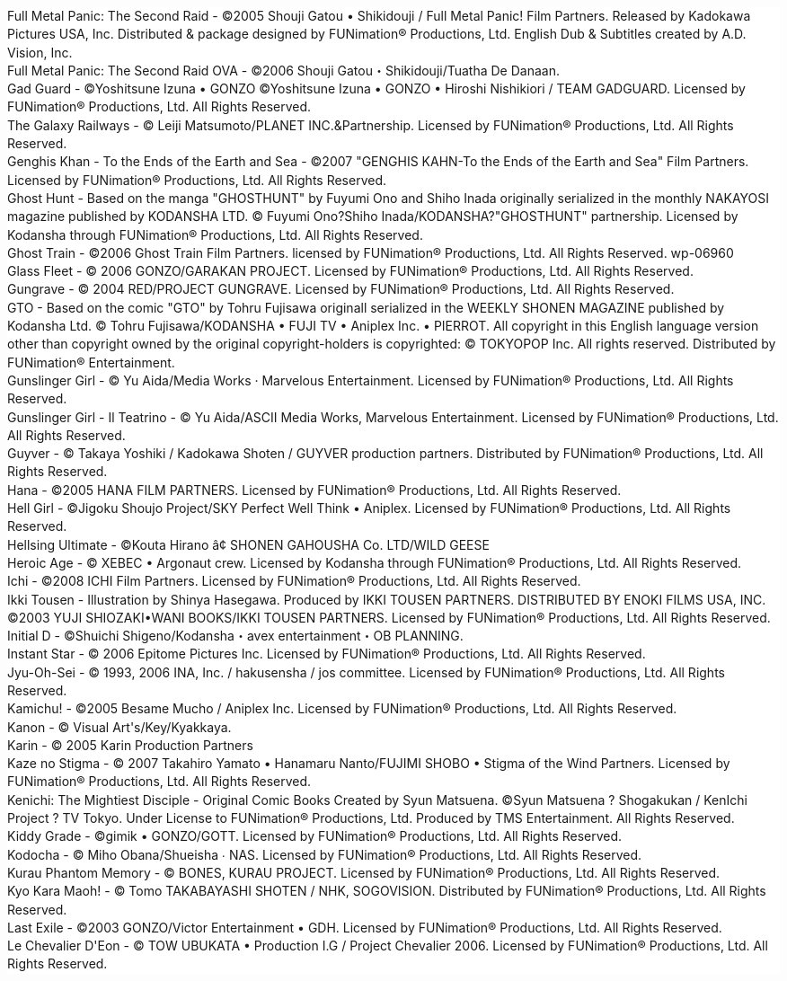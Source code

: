 Full Metal Panic: The Second Raid - ©2005 Shouji Gatou • Shikidouji / Full Metal Panic! Film Partners. Released by Kadokawa Pictures USA, Inc. Distributed & package designed by FUNimation® Productions, Ltd. English Dub & Subtitles created by A.D. Vision, Inc.  
Full Metal Panic: The Second Raid OVA - ©2006 Shouji Gatou・Shikidouji/Tuatha De Danaan.  
Gad Guard - ©Yoshitsune Izuna • GONZO ©Yoshitsune Izuna • GONZO • Hiroshi Nishikiori / TEAM GADGUARD. Licensed by FUNimation® Productions, Ltd. All Rights Reserved.  
The Galaxy Railways - © Leiji Matsumoto/PLANET INC.&Partnership. Licensed by FUNimation® Productions, Ltd. All Rights Reserved.  
Genghis Khan - To the Ends of the Earth and Sea - ©2007 "GENGHIS KAHN-To the Ends of the Earth and Sea" Film Partners. Licensed by FUNimation® Productions, Ltd. All Rights Reserved.  
Ghost Hunt - Based on the manga "GHOSTHUNT" by Fuyumi Ono and Shiho Inada originally serialized in the monthly NAKAYOSI magazine published by KODANSHA LTD. © Fuyumi Ono?Shiho Inada/KODANSHA?"GHOSTHUNT" partnership. Licensed by Kodansha through FUNimation® Productions, Ltd. All Rights Reserved.  
Ghost Train - ©2006 Ghost Train Film Partners. licensed by FUNimation® Productions, Ltd. All Rights Reserved. wp-06960  
Glass Fleet - © 2006 GONZO/GARAKAN PROJECT. Licensed by FUNimation® Productions, Ltd. All Rights Reserved.  
Gungrave - © 2004 RED/PROJECT GUNGRAVE. Licensed by FUNimation® Productions, Ltd. All Rights Reserved.  
GTO - Based on the comic "GTO" by Tohru Fujisawa originall serialized in the WEEKLY SHONEN MAGAZINE published by Kodansha Ltd. © Tohru Fujisawa/KODANSHA • FUJI TV • Aniplex Inc. • PIERROT. All copyright in this English language version other than copyright owned by the original copyright-holders is copyrighted: © TOKYOPOP Inc. All rights reserved. Distributed by FUNimation® Entertainment.  
Gunslinger Girl - © Yu Aida/Media Works   · Marvelous Entertainment. Licensed by FUNimation® Productions, Ltd. All Rights   Reserved.  
Gunslinger Girl - Il Teatrino - © Yu Aida/ASCII Media Works, Marvelous Entertainment. Licensed by FUNimation® Productions, Ltd. All Rights Reserved.  
Guyver - © Takaya Yoshiki / Kadokawa Shoten / GUYVER production partners. Distributed by FUNimation® Productions, Ltd. All Rights Reserved.  
Hana - ©2005 HANA FILM PARTNERS. Licensed by FUNimation® Productions, Ltd. All Rights Reserved.  
Hell Girl - ©Jigoku Shoujo Project/SKY Perfect Well Think • Aniplex. Licensed by FUNimation® Productions, Ltd. All Rights Reserved.  
Hellsing Ultimate - ©Kouta Hirano â¢ SHONEN GAHOUSHA Co. LTD/WILD GEESE  
Heroic Age - © XEBEC • Argonaut crew. Licensed by Kodansha through FUNimation® Productions, Ltd. All Rights Reserved.  
Ichi - ©2008 ICHI Film Partners. Licensed by FUNimation® Productions, Ltd. All Rights Reserved.  
Ikki Tousen - Illustration by Shinya Hasegawa. Produced by IKKI TOUSEN PARTNERS. DISTRIBUTED BY ENOKI FILMS USA, INC. ©2003 YUJI SHIOZAKI•WANI BOOKS/IKKI TOUSEN PARTNERS. Licensed by FUNimation® Productions, Ltd. All Rights Reserved.  
Initial D - ©Shuichi Shigeno/Kodansha・avex entertainment・OB PLANNING.  
Instant Star - © 2006 Epitome Pictures Inc. Licensed by FUNimation® Productions, Ltd. All Rights Reserved.  
Jyu-Oh-Sei - © 1993, 2006 INA, Inc. / hakusensha / jos committee. Licensed by FUNimation® Productions, Ltd. All Rights Reserved.  
Kamichu! - ©2005 Besame Mucho / Aniplex Inc. Licensed by FUNimation® Productions, Ltd. All Rights Reserved.  
Kanon - © Visual Art's/Key/Kyakkaya.  
Karin - © 2005 Karin Production Partners  
Kaze no Stigma - © 2007 Takahiro Yamato • Hanamaru Nanto/FUJIMI SHOBO • Stigma of the Wind Partners. Licensed by FUNimation® Productions, Ltd. All Rights Reserved.  
Kenichi: The Mightiest Disciple - Original Comic Books Created by Syun Matsuena. ©Syun Matsuena ? Shogakukan / KenIchi Project ? TV Tokyo. Under License to FUNimation® Productions, Ltd. Produced by TMS Entertainment. All Rights Reserved.  
Kiddy Grade - ©gimik • GONZO/GOTT. Licensed by FUNimation® Productions, Ltd. All Rights Reserved.  
Kodocha -  © Miho Obana/Shueisha ∙ NAS. Licensed by FUNimation® Productions, Ltd. All Rights Reserved.   
Kurau Phantom Memory - © BONES, KURAU PROJECT. Licensed by FUNimation® Productions, Ltd. All Rights Reserved.  
Kyo Kara Maoh! - © Tomo TAKABAYASHI SHOTEN / NHK, SOGOVISION. Distributed by FUNimation® Productions, Ltd. All Rights Reserved.  
Last Exile - ©2003 GONZO/Victor Entertainment • GDH. Licensed by FUNimation® Productions, Ltd. All Rights Reserved.  
Le Chevalier D'Eon - © TOW UBUKATA • Production I.G / Project Chevalier 2006. Licensed by FUNimation® Productions, Ltd. All Rights Reserved.  